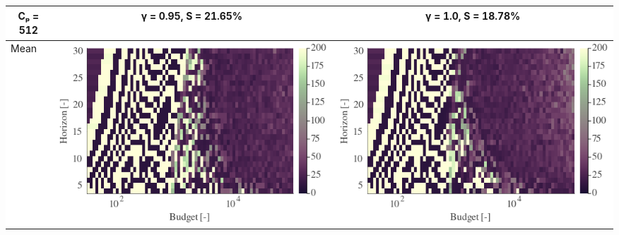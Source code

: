 | Cₚ = 512 | γ = 0.95, S = 21.65% | γ = 1.0, S = 18.78% | 
| --- | --- | --- | 
| Mean | ![](fig/sp_Q/mean_g_0.95_cp_512.png) | ![](fig/sp_Q/mean_g_1.0_cp_512.png) | 